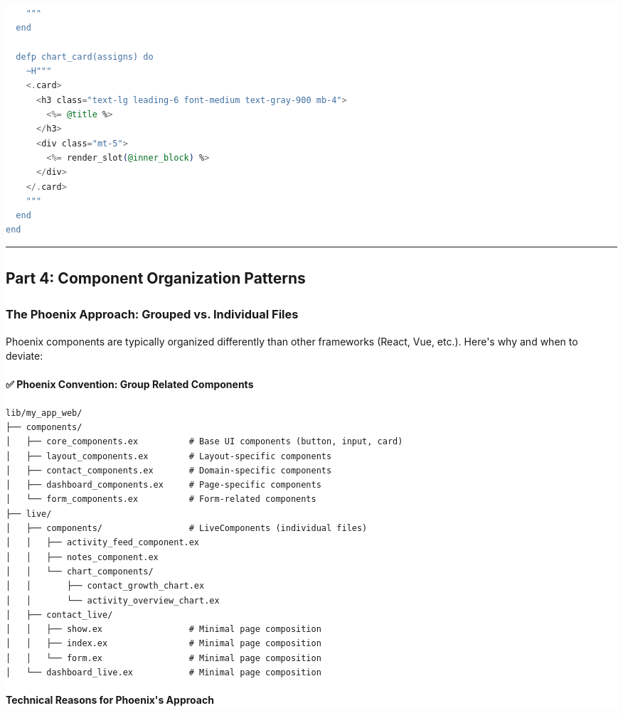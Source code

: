 ```elixir
    """
  end
  
  defp chart_card(assigns) do
    ~H"""
    <.card>
      <h3 class="text-lg leading-6 font-medium text-gray-900 mb-4">
        <%= @title %>
      </h3>
      <div class="mt-5">
        <%= render_slot(@inner_block) %>
      </div>
    </.card>
    """
  end
end
```

---

## Part 4: Component Organization Patterns

### The Phoenix Approach: Grouped vs. Individual Files

Phoenix components are typically organized differently than other frameworks (React, Vue, etc.). Here's why and when to deviate:

#### ✅ Phoenix Convention: Group Related Components

```
lib/my_app_web/
├── components/
│   ├── core_components.ex          # Base UI components (button, input, card)
│   ├── layout_components.ex        # Layout-specific components
│   ├── contact_components.ex       # Domain-specific components
│   ├── dashboard_components.ex     # Page-specific components
│   └── form_components.ex          # Form-related components
├── live/
│   ├── components/                 # LiveComponents (individual files)
│   │   ├── activity_feed_component.ex
│   │   ├── notes_component.ex
│   │   └── chart_components/
│   │       ├── contact_growth_chart.ex
│   │       └── activity_overview_chart.ex
│   ├── contact_live/
│   │   ├── show.ex                 # Minimal page composition
│   │   ├── index.ex                # Minimal page composition
│   │   └── form.ex                 # Minimal page composition
│   └── dashboard_live.ex           # Minimal page composition
```

#### Technical Reasons for Phoenix's Approach
